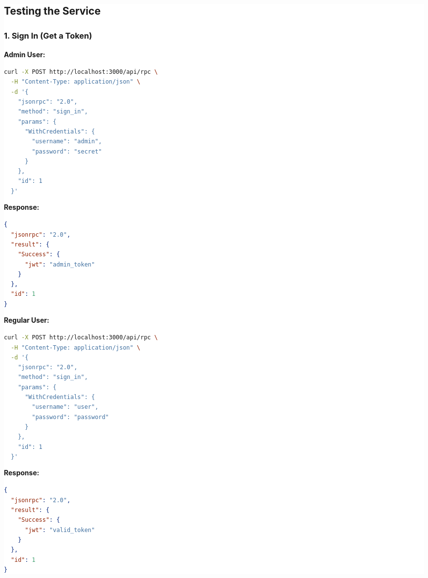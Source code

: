 ## Testing the Service

### 1. Sign In (Get a Token)

**Admin User:**
```bash
curl -X POST http://localhost:3000/api/rpc \
  -H "Content-Type: application/json" \
  -d '{
    "jsonrpc": "2.0",
    "method": "sign_in",
    "params": {
      "WithCredentials": {
        "username": "admin",
        "password": "secret"
      }
    },
    "id": 1
  }'
```

**Response:**
```json
{
  "jsonrpc": "2.0",
  "result": {
    "Success": {
      "jwt": "admin_token"
    }
  },
  "id": 1
}
```

**Regular User:**
```bash
curl -X POST http://localhost:3000/api/rpc \
  -H "Content-Type: application/json" \
  -d '{
    "jsonrpc": "2.0",
    "method": "sign_in",
    "params": {
      "WithCredentials": {
        "username": "user",
        "password": "password"
      }
    },
    "id": 1
  }'
```

**Response:**
```json
{
  "jsonrpc": "2.0",
  "result": {
    "Success": {
      "jwt": "valid_token"
    }
  },
  "id": 1
}
```
